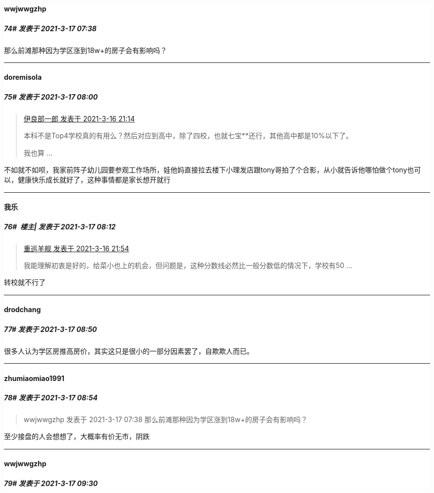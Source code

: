 ####  wwjwwgzhp  
##### 74#       发表于 2021-3-17 07:38


那么前滩那种因为学区涨到18w+的房子会有影响吗？


-----

####  doremisola  
##### 75#       发表于 2021-3-17 08:00


<blockquote><a href="httphttps://bbs.saraba1st.com/2b/forum.php?mod=redirect&amp;goto=findpost&amp;pid=50646144&amp;ptid=1993447" target="_blank">伊良部一郎 发表于 2021-3-16 21:14</a>

本科不是Top4学校真的有用么？然后对应到高中，除了四校，也就七宝**还行，其他高中都是10%以下了。

我也算 ...</blockquote>
不如就不如呗，我家前阵子幼儿园要参观工作场所，娃他妈直接拉去楼下小理发店跟tony哥拍了个合影，从小就告诉他哪怕做个tony也可以，健康快乐成长就好了，这种事情都是家长想开就行


-----

####  我乐  
##### 76#         楼主| 发表于 2021-3-17 08:12


<blockquote><a href="httphttps://bbs.saraba1st.com/2b/forum.php?mod=redirect&amp;goto=findpost&amp;pid=50646509&amp;ptid=1993447" target="_blank">重巡羊舰 发表于 2021-3-16 21:54</a>

我能理解初衷是好的，给菜小也上的机会，但问题是，这种分数线必然比一般分数低的情况下，学校有50 ...</blockquote>
转校就不行了


-----

####  drodchang  
##### 77#       发表于 2021-3-17 08:50


很多人认为学区房推高房价，其实这只是很小的一部分因素罢了，自欺欺人而已。


-----

####  zhumiaomiao1991  
##### 78#       发表于 2021-3-17 08:54


<blockquote>wwjwwgzhp 发表于 2021-3-17 07:38
那么前滩那种因为学区涨到18w+的房子会有影响吗？</blockquote>
至少接盘的人会想想了，大概率有价无市，阴跌


-----

####  wwjwwgzhp  
##### 79#       发表于 2021-3-17 09:30
